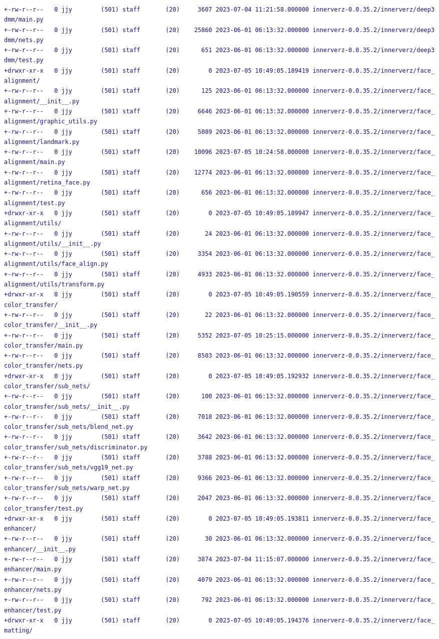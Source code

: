 ```diff
+-rw-r--r--   0 jjy        (501) staff       (20)     3607 2023-07-04 11:21:58.000000 innerverz-0.0.35.2/innerverz/deep3dmm/main.py
+-rw-r--r--   0 jjy        (501) staff       (20)    25860 2023-06-01 06:13:32.000000 innerverz-0.0.35.2/innerverz/deep3dmm/nets.py
+-rw-r--r--   0 jjy        (501) staff       (20)      651 2023-06-01 06:13:32.000000 innerverz-0.0.35.2/innerverz/deep3dmm/test.py
+drwxr-xr-x   0 jjy        (501) staff       (20)        0 2023-07-05 10:49:05.189419 innerverz-0.0.35.2/innerverz/face_alignment/
+-rw-r--r--   0 jjy        (501) staff       (20)      125 2023-06-01 06:13:32.000000 innerverz-0.0.35.2/innerverz/face_alignment/__init__.py
+-rw-r--r--   0 jjy        (501) staff       (20)     6646 2023-06-01 06:13:32.000000 innerverz-0.0.35.2/innerverz/face_alignment/graphic_utils.py
+-rw-r--r--   0 jjy        (501) staff       (20)     5089 2023-06-01 06:13:32.000000 innerverz-0.0.35.2/innerverz/face_alignment/landmark.py
+-rw-r--r--   0 jjy        (501) staff       (20)    10096 2023-07-05 10:24:58.000000 innerverz-0.0.35.2/innerverz/face_alignment/main.py
+-rw-r--r--   0 jjy        (501) staff       (20)    12774 2023-06-01 06:13:32.000000 innerverz-0.0.35.2/innerverz/face_alignment/retina_face.py
+-rw-r--r--   0 jjy        (501) staff       (20)      656 2023-06-01 06:13:32.000000 innerverz-0.0.35.2/innerverz/face_alignment/test.py
+drwxr-xr-x   0 jjy        (501) staff       (20)        0 2023-07-05 10:49:05.189947 innerverz-0.0.35.2/innerverz/face_alignment/utils/
+-rw-r--r--   0 jjy        (501) staff       (20)       24 2023-06-01 06:13:32.000000 innerverz-0.0.35.2/innerverz/face_alignment/utils/__init__.py
+-rw-r--r--   0 jjy        (501) staff       (20)     3354 2023-06-01 06:13:32.000000 innerverz-0.0.35.2/innerverz/face_alignment/utils/face_align.py
+-rw-r--r--   0 jjy        (501) staff       (20)     4933 2023-06-01 06:13:32.000000 innerverz-0.0.35.2/innerverz/face_alignment/utils/transform.py
+drwxr-xr-x   0 jjy        (501) staff       (20)        0 2023-07-05 10:49:05.190559 innerverz-0.0.35.2/innerverz/face_color_transfer/
+-rw-r--r--   0 jjy        (501) staff       (20)       22 2023-06-01 06:13:32.000000 innerverz-0.0.35.2/innerverz/face_color_transfer/__init__.py
+-rw-r--r--   0 jjy        (501) staff       (20)     5352 2023-07-05 10:25:15.000000 innerverz-0.0.35.2/innerverz/face_color_transfer/main.py
+-rw-r--r--   0 jjy        (501) staff       (20)     8503 2023-06-01 06:13:32.000000 innerverz-0.0.35.2/innerverz/face_color_transfer/nets.py
+drwxr-xr-x   0 jjy        (501) staff       (20)        0 2023-07-05 10:49:05.192932 innerverz-0.0.35.2/innerverz/face_color_transfer/sub_nets/
+-rw-r--r--   0 jjy        (501) staff       (20)      100 2023-06-01 06:13:32.000000 innerverz-0.0.35.2/innerverz/face_color_transfer/sub_nets/__init__.py
+-rw-r--r--   0 jjy        (501) staff       (20)     7018 2023-06-01 06:13:32.000000 innerverz-0.0.35.2/innerverz/face_color_transfer/sub_nets/blend_net.py
+-rw-r--r--   0 jjy        (501) staff       (20)     3642 2023-06-01 06:13:32.000000 innerverz-0.0.35.2/innerverz/face_color_transfer/sub_nets/discriminator.py
+-rw-r--r--   0 jjy        (501) staff       (20)     3788 2023-06-01 06:13:32.000000 innerverz-0.0.35.2/innerverz/face_color_transfer/sub_nets/vgg19_net.py
+-rw-r--r--   0 jjy        (501) staff       (20)     9366 2023-06-01 06:13:32.000000 innerverz-0.0.35.2/innerverz/face_color_transfer/sub_nets/warp_net.py
+-rw-r--r--   0 jjy        (501) staff       (20)     2047 2023-06-01 06:13:32.000000 innerverz-0.0.35.2/innerverz/face_color_transfer/test.py
+drwxr-xr-x   0 jjy        (501) staff       (20)        0 2023-07-05 10:49:05.193811 innerverz-0.0.35.2/innerverz/face_enhancer/
+-rw-r--r--   0 jjy        (501) staff       (20)       30 2023-06-01 06:13:32.000000 innerverz-0.0.35.2/innerverz/face_enhancer/__init__.py
+-rw-r--r--   0 jjy        (501) staff       (20)     3874 2023-07-04 11:15:07.000000 innerverz-0.0.35.2/innerverz/face_enhancer/main.py
+-rw-r--r--   0 jjy        (501) staff       (20)     4079 2023-06-01 06:13:32.000000 innerverz-0.0.35.2/innerverz/face_enhancer/nets.py
+-rw-r--r--   0 jjy        (501) staff       (20)      792 2023-06-01 06:13:32.000000 innerverz-0.0.35.2/innerverz/face_enhancer/test.py
+drwxr-xr-x   0 jjy        (501) staff       (20)        0 2023-07-05 10:49:05.194376 innerverz-0.0.35.2/innerverz/face_matting/
```